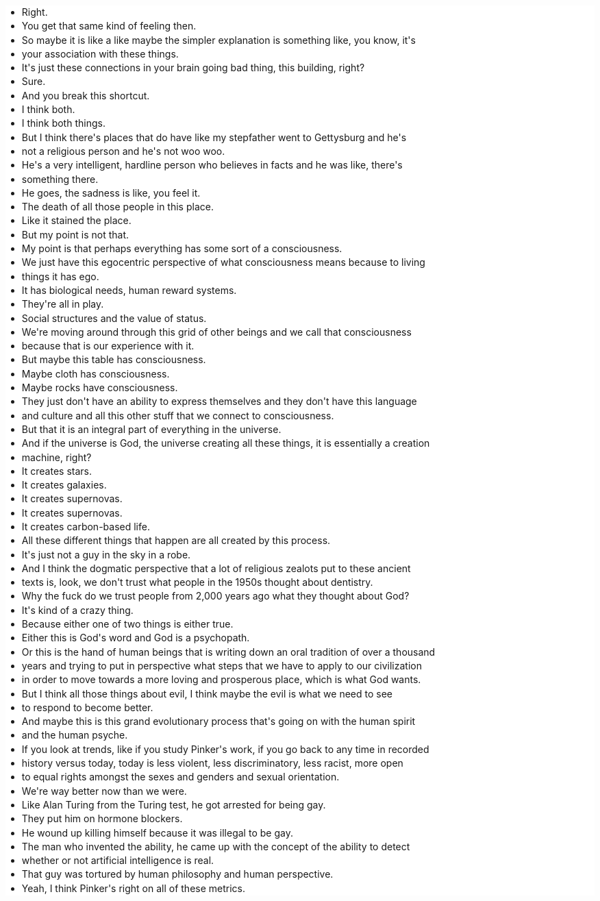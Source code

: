 *  Right.
*  You get that same kind of feeling then.
*  So maybe it is like a like maybe the simpler explanation is something like, you know, it's
*  your association with these things.
*  It's just these connections in your brain going bad thing, this building, right?
*  Sure.
*  And you break this shortcut.
*  I think both.
*  I think both things.
*  But I think there's places that do have like my stepfather went to Gettysburg and he's
*  not a religious person and he's not woo woo.
*  He's a very intelligent, hardline person who believes in facts and he was like, there's
*  something there.
*  He goes, the sadness is like, you feel it.
*  The death of all those people in this place.
*  Like it stained the place.
*  But my point is not that.
*  My point is that perhaps everything has some sort of a consciousness.
*  We just have this egocentric perspective of what consciousness means because to living
*  things it has ego.
*  It has biological needs, human reward systems.
*  They're all in play.
*  Social structures and the value of status.
*  We're moving around through this grid of other beings and we call that consciousness
*  because that is our experience with it.
*  But maybe this table has consciousness.
*  Maybe cloth has consciousness.
*  Maybe rocks have consciousness.
*  They just don't have an ability to express themselves and they don't have this language
*  and culture and all this other stuff that we connect to consciousness.
*  But that it is an integral part of everything in the universe.
*  And if the universe is God, the universe creating all these things, it is essentially a creation
*  machine, right?
*  It creates stars.
*  It creates galaxies.
*  It creates supernovas.
*  It creates supernovas.
*  It creates carbon-based life.
*  All these different things that happen are all created by this process.
*  It's just not a guy in the sky in a robe.
*  And I think the dogmatic perspective that a lot of religious zealots put to these ancient
*  texts is, look, we don't trust what people in the 1950s thought about dentistry.
*  Why the fuck do we trust people from 2,000 years ago what they thought about God?
*  It's kind of a crazy thing.
*  Because either one of two things is either true.
*  Either this is God's word and God is a psychopath.
*  Or this is the hand of human beings that is writing down an oral tradition of over a thousand
*  years and trying to put in perspective what steps that we have to apply to our civilization
*  in order to move towards a more loving and prosperous place, which is what God wants.
*  But I think all those things about evil, I think maybe the evil is what we need to see
*  to respond to become better.
*  And maybe this is this grand evolutionary process that's going on with the human spirit
*  and the human psyche.
*  If you look at trends, like if you study Pinker's work, if you go back to any time in recorded
*  history versus today, today is less violent, less discriminatory, less racist, more open
*  to equal rights amongst the sexes and genders and sexual orientation.
*  We're way better now than we were.
*  Like Alan Turing from the Turing test, he got arrested for being gay.
*  They put him on hormone blockers.
*  He wound up killing himself because it was illegal to be gay.
*  The man who invented the ability, he came up with the concept of the ability to detect
*  whether or not artificial intelligence is real.
*  That guy was tortured by human philosophy and human perspective.
*  Yeah, I think Pinker's right on all of these metrics.